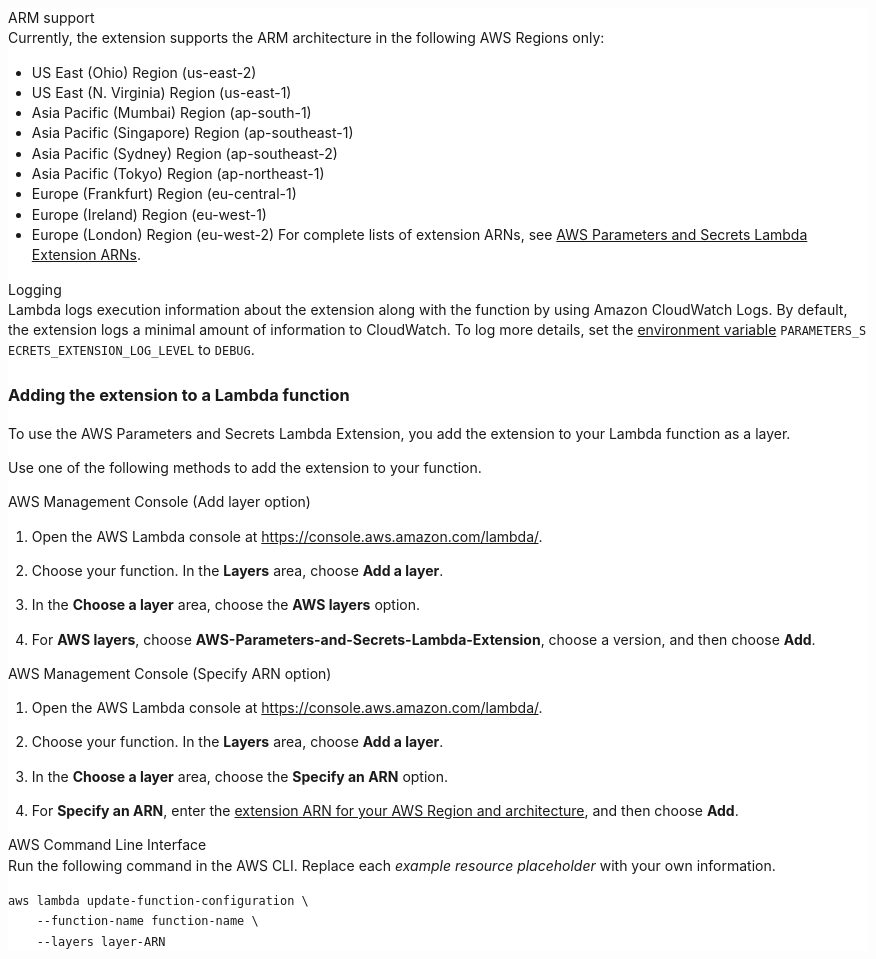 ARM support  
Currently, the extension supports the ARM architecture in the following AWS Regions only:  
+ US East \(Ohio\) Region \(us\-east\-2\)
+ US East \(N\. Virginia\) Region \(us\-east\-1\)
+ Asia Pacific \(Mumbai\) Region \(ap\-south\-1\)
+ Asia Pacific \(Singapore\) Region \(ap\-southeast\-1\)
+ Asia Pacific \(Sydney\) Region \(ap\-southeast\-2\)
+ Asia Pacific \(Tokyo\) Region \(ap\-northeast\-1\)
+ Europe \(Frankfurt\) Region \(eu\-central\-1\)
+ Europe \(Ireland\) Region \(eu\-west\-1\)
+ Europe \(London\) Region \(eu\-west\-2\)
For complete lists of extension ARNs, see [AWS Parameters and Secrets Lambda Extension ARNs](#ps-integration-lambda-extensions-add)\.

Logging  
Lambda logs execution information about the extension along with the function by using Amazon CloudWatch Logs\. By default, the extension logs a minimal amount of information to CloudWatch\. To log more details, set the [environment variable](#ps-integration-lambda-extensions-config) `PARAMETERS_SECRETS_EXTENSION_LOG_LEVEL` to `DEBUG`\.

### Adding the extension to a Lambda function<a name="add-extension"></a>

To use the AWS Parameters and Secrets Lambda Extension, you add the extension to your Lambda function as a layer\.

Use one of the following methods to add the extension to your function\.

AWS Management Console \(Add layer option\)  

1. Open the AWS Lambda console at [https://console\.aws\.amazon\.com/lambda/](https://console.aws.amazon.com/lambda/)\.

1. Choose your function\. In the **Layers** area, choose **Add a layer**\.

1. In the **Choose a layer** area, choose the **AWS layers** option\.

1. For **AWS layers**, choose **AWS\-Parameters\-and\-Secrets\-Lambda\-Extension**, choose a version, and then choose **Add**\.

AWS Management Console \(Specify ARN option\)  

1. Open the AWS Lambda console at [https://console\.aws\.amazon\.com/lambda/](https://console.aws.amazon.com/lambda/)\.

1. Choose your function\. In the **Layers** area, choose **Add a layer**\.

1. In the **Choose a layer** area, choose the **Specify an ARN** option\.

1. For **Specify an ARN**, enter the [extension ARN for your AWS Region and architecture](#ps-integration-lambda-extensions-add), and then choose **Add**\.

AWS Command Line Interface  
Run the following command in the AWS CLI\. Replace each *example resource placeholder* with your own information\.  

```
aws lambda update-function-configuration \
    --function-name function-name \
    --layers layer-ARN
```
